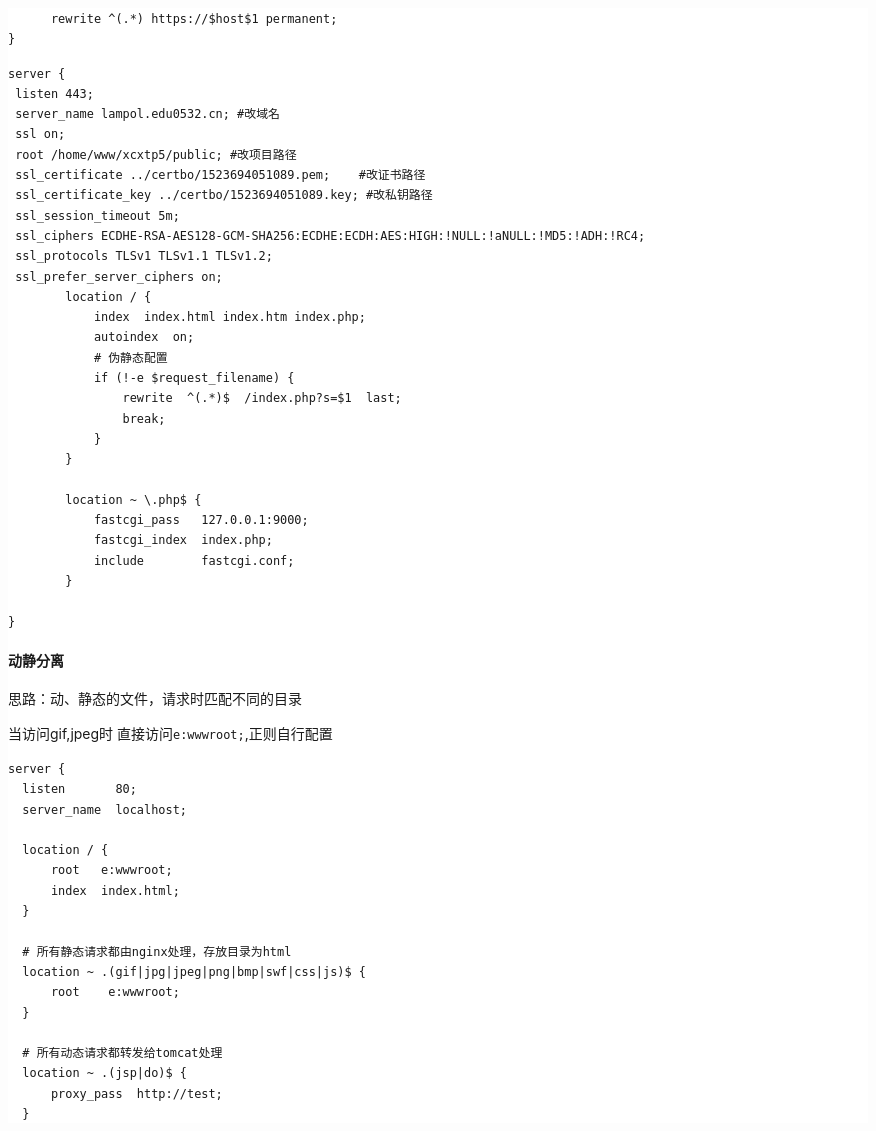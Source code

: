 ```properties
      rewrite ^(.*) https://$host$1 permanent;
}

```



```properties
server {
 listen 443;
 server_name lampol.edu0532.cn; #改域名
 ssl on;
 root /home/www/xcxtp5/public; #改项目路径
 ssl_certificate ../certbo/1523694051089.pem;    #改证书路径
 ssl_certificate_key ../certbo/1523694051089.key; #改私钥路径
 ssl_session_timeout 5m;
 ssl_ciphers ECDHE-RSA-AES128-GCM-SHA256:ECDHE:ECDH:AES:HIGH:!NULL:!aNULL:!MD5:!ADH:!RC4;
 ssl_protocols TLSv1 TLSv1.1 TLSv1.2;
 ssl_prefer_server_ciphers on;
        location / {
            index  index.html index.htm index.php;
            autoindex  on;
            # 伪静态配置  
            if (!-e $request_filename) {
                rewrite  ^(.*)$  /index.php?s=$1  last;
                break;
            }
        }

        location ~ \.php$ {
            fastcgi_pass   127.0.0.1:9000;
            fastcgi_index  index.php;
            include        fastcgi.conf;
        }

}

```



#### 动静分离

思路：动、静态的文件，请求时匹配不同的目录

当访问gif,jpeg时 直接访问`e:wwwroot;`,正则自行配置

```properties
server {  
  listen       80;  
  server_name  localhost;  

  location / {  
      root   e:wwwroot;  
      index  index.html;  
  }  

  # 所有静态请求都由nginx处理，存放目录为html  
  location ~ .(gif|jpg|jpeg|png|bmp|swf|css|js)$ {  
      root    e:wwwroot;  
  }  

  # 所有动态请求都转发给tomcat处理  
  location ~ .(jsp|do)$ {  
      proxy_pass  http://test;  
  }  

```